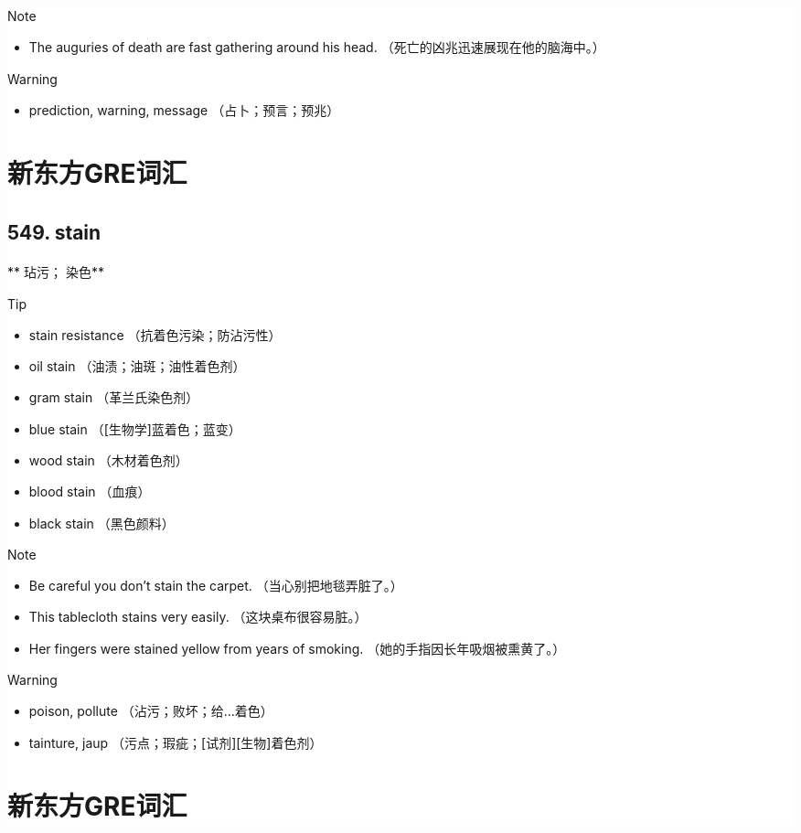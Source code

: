 > [!NOTE]
>
> - The auguries of death are fast gathering around his head. （死亡的凶兆迅速展现在他的脑海中。）
>

> [!WARNING]
>
> - prediction, warning, message （占卜；预言；预兆）
>

# 新东方GRE词汇

## 549. stain

** 玷污； 染色**

> [!TIP]
>
> - stain resistance （抗着色污染；防沾污性）
>
> - oil stain （油渍；油斑；油性着色剂）
>
> - gram stain （革兰氏染色剂）
>
> - blue stain （[生物学]蓝着色；蓝变）
>
> - wood stain （木材着色剂）
>
> - blood stain （血痕）
>
> - black stain （黑色颜料）
>

> [!NOTE]
>
> - Be careful you don’t stain the carpet. （当心别把地毯弄脏了。）
>
> - This tablecloth stains very easily. （这块桌布很容易脏。）
>
> - Her fingers were stained yellow from years of smoking. （她的手指因长年吸烟被熏黄了。）
>

> [!WARNING]
>
> - poison, pollute （沾污；败坏；给…着色）
>
> - tainture, jaup （污点；瑕疵；[试剂][生物]着色剂）
>

# 新东方GRE词汇
